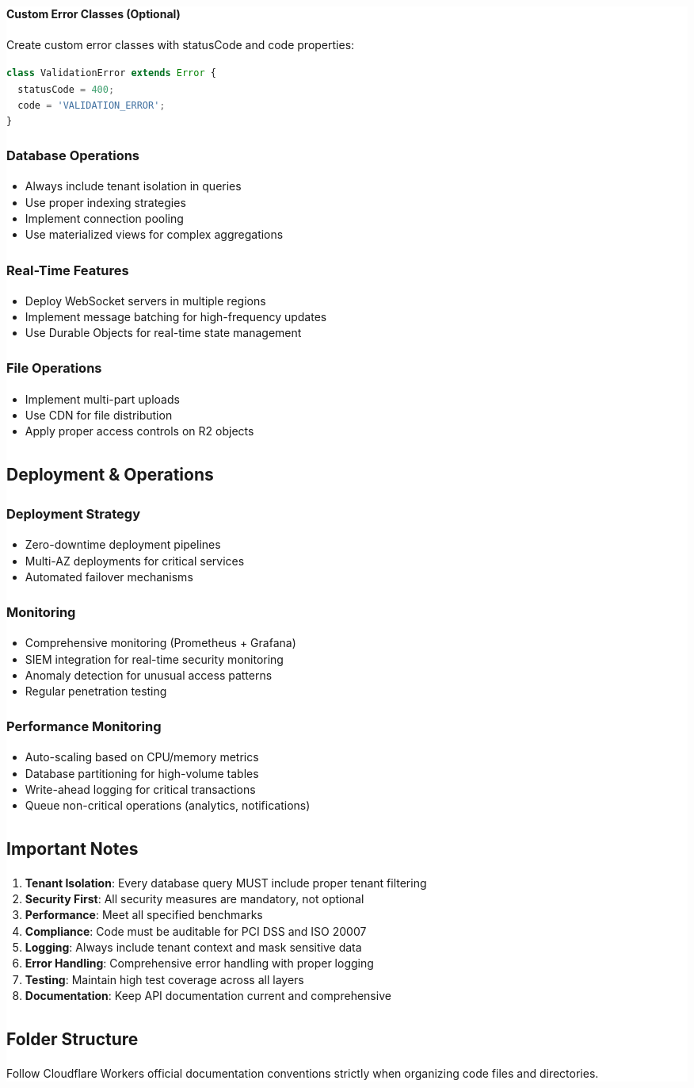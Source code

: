 #### Custom Error Classes (Optional)
Create custom error classes with statusCode and code properties:
```typescript
class ValidationError extends Error {
  statusCode = 400;
  code = 'VALIDATION_ERROR';
}
```

### Database Operations
- Always include tenant isolation in queries
- Use proper indexing strategies
- Implement connection pooling
- Use materialized views for complex aggregations

### Real-Time Features
- Deploy WebSocket servers in multiple regions
- Implement message batching for high-frequency updates
- Use Durable Objects for real-time state management

### File Operations
- Implement multi-part uploads
- Use CDN for file distribution
- Apply proper access controls on R2 objects

## Deployment & Operations

### Deployment Strategy
- Zero-downtime deployment pipelines
- Multi-AZ deployments for critical services
- Automated failover mechanisms

### Monitoring
- Comprehensive monitoring (Prometheus + Grafana)
- SIEM integration for real-time security monitoring
- Anomaly detection for unusual access patterns
- Regular penetration testing

### Performance Monitoring
- Auto-scaling based on CPU/memory metrics
- Database partitioning for high-volume tables
- Write-ahead logging for critical transactions
- Queue non-critical operations (analytics, notifications)

## Important Notes

1. **Tenant Isolation**: Every database query MUST include proper tenant filtering
2. **Security First**: All security measures are mandatory, not optional
3. **Performance**: Meet all specified benchmarks
4. **Compliance**: Code must be auditable for PCI DSS and ISO 20007
5. **Logging**: Always include tenant context and mask sensitive data
6. **Error Handling**: Comprehensive error handling with proper logging
7. **Testing**: Maintain high test coverage across all layers
8. **Documentation**: Keep API documentation current and comprehensive

## Folder Structure
Follow Cloudflare Workers official documentation conventions strictly when organizing code files and directories.